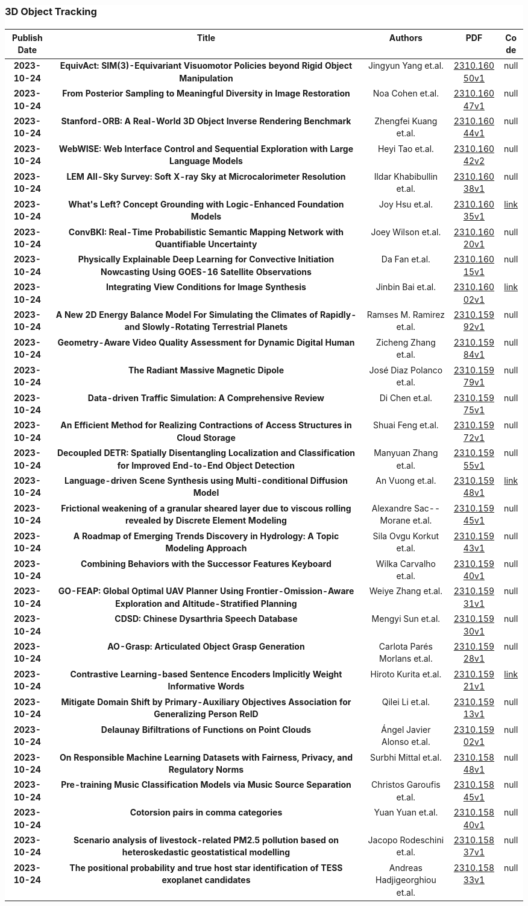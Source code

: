 ### 3D Object Tracking
|Publish Date|Title|Authors|PDF|Code|
| :---: | :---: | :---: | :---: | :---: |
|**2023-10-24**|**EquivAct: SIM(3)-Equivariant Visuomotor Policies beyond Rigid Object Manipulation**|Jingyun Yang et.al.|[2310.16050v1](http://arxiv.org/abs/2310.16050v1)|null|
|**2023-10-24**|**From Posterior Sampling to Meaningful Diversity in Image Restoration**|Noa Cohen et.al.|[2310.16047v1](http://arxiv.org/abs/2310.16047v1)|null|
|**2023-10-24**|**Stanford-ORB: A Real-World 3D Object Inverse Rendering Benchmark**|Zhengfei Kuang et.al.|[2310.16044v1](http://arxiv.org/abs/2310.16044v1)|null|
|**2023-10-24**|**WebWISE: Web Interface Control and Sequential Exploration with Large Language Models**|Heyi Tao et.al.|[2310.16042v2](http://arxiv.org/abs/2310.16042v2)|null|
|**2023-10-24**|**LEM All-Sky Survey: Soft X-ray Sky at Microcalorimeter Resolution**|Ildar Khabibullin et.al.|[2310.16038v1](http://arxiv.org/abs/2310.16038v1)|null|
|**2023-10-24**|**What's Left? Concept Grounding with Logic-Enhanced Foundation Models**|Joy Hsu et.al.|[2310.16035v1](http://arxiv.org/abs/2310.16035v1)|[link](https://github.com/joyhsu0504/left)|
|**2023-10-24**|**ConvBKI: Real-Time Probabilistic Semantic Mapping Network with Quantifiable Uncertainty**|Joey Wilson et.al.|[2310.16020v1](http://arxiv.org/abs/2310.16020v1)|null|
|**2023-10-24**|**Physically Explainable Deep Learning for Convective Initiation Nowcasting Using GOES-16 Satellite Observations**|Da Fan et.al.|[2310.16015v1](http://arxiv.org/abs/2310.16015v1)|null|
|**2023-10-24**|**Integrating View Conditions for Image Synthesis**|Jinbin Bai et.al.|[2310.16002v1](http://arxiv.org/abs/2310.16002v1)|[link](https://github.com/viiika/viewcontrol)|
|**2023-10-24**|**A New 2D Energy Balance Model For Simulating the Climates of Rapidly- and Slowly-Rotating Terrestrial Planets**|Ramses M. Ramirez et.al.|[2310.15992v1](http://arxiv.org/abs/2310.15992v1)|null|
|**2023-10-24**|**Geometry-Aware Video Quality Assessment for Dynamic Digital Human**|Zicheng Zhang et.al.|[2310.15984v1](http://arxiv.org/abs/2310.15984v1)|null|
|**2023-10-24**|**The Radiant Massive Magnetic Dipole**|José Diaz Polanco et.al.|[2310.15979v1](http://arxiv.org/abs/2310.15979v1)|null|
|**2023-10-24**|**Data-driven Traffic Simulation: A Comprehensive Review**|Di Chen et.al.|[2310.15975v1](http://arxiv.org/abs/2310.15975v1)|null|
|**2023-10-24**|**An Efficient Method for Realizing Contractions of Access Structures in Cloud Storage**|Shuai Feng et.al.|[2310.15972v1](http://arxiv.org/abs/2310.15972v1)|null|
|**2023-10-24**|**Decoupled DETR: Spatially Disentangling Localization and Classification for Improved End-to-End Object Detection**|Manyuan Zhang et.al.|[2310.15955v1](http://arxiv.org/abs/2310.15955v1)|null|
|**2023-10-24**|**Language-driven Scene Synthesis using Multi-conditional Diffusion Model**|An Vuong et.al.|[2310.15948v1](http://arxiv.org/abs/2310.15948v1)|[link](https://github.com/andvg3/LSDM)|
|**2023-10-24**|**Frictional weakening of a granular sheared layer due to viscous rolling revealed by Discrete Element Modeling**|Alexandre Sac--Morane et.al.|[2310.15945v1](http://arxiv.org/abs/2310.15945v1)|null|
|**2023-10-24**|**A Roadmap of Emerging Trends Discovery in Hydrology: A Topic Modeling Approach**|Sila Ovgu Korkut et.al.|[2310.15943v1](http://arxiv.org/abs/2310.15943v1)|null|
|**2023-10-24**|**Combining Behaviors with the Successor Features Keyboard**|Wilka Carvalho et.al.|[2310.15940v1](http://arxiv.org/abs/2310.15940v1)|null|
|**2023-10-24**|**GO-FEAP: Global Optimal UAV Planner Using Frontier-Omission-Aware Exploration and Altitude-Stratified Planning**|Weiye Zhang et.al.|[2310.15931v1](http://arxiv.org/abs/2310.15931v1)|null|
|**2023-10-24**|**CDSD: Chinese Dysarthria Speech Database**|Mengyi Sun et.al.|[2310.15930v1](http://arxiv.org/abs/2310.15930v1)|null|
|**2023-10-24**|**AO-Grasp: Articulated Object Grasp Generation**|Carlota Parés Morlans et.al.|[2310.15928v1](http://arxiv.org/abs/2310.15928v1)|null|
|**2023-10-24**|**Contrastive Learning-based Sentence Encoders Implicitly Weight Informative Words**|Hiroto Kurita et.al.|[2310.15921v1](http://arxiv.org/abs/2310.15921v1)|[link](https://github.com/kuriyan1204/sentence-encoder-word-weighting)|
|**2023-10-24**|**Mitigate Domain Shift by Primary-Auxiliary Objectives Association for Generalizing Person ReID**|Qilei Li et.al.|[2310.15913v1](http://arxiv.org/abs/2310.15913v1)|null|
|**2023-10-24**|**Delaunay Bifiltrations of Functions on Point Clouds**|Ángel Javier Alonso et.al.|[2310.15902v1](http://arxiv.org/abs/2310.15902v1)|null|
|**2023-10-24**|**On Responsible Machine Learning Datasets with Fairness, Privacy, and Regulatory Norms**|Surbhi Mittal et.al.|[2310.15848v1](http://arxiv.org/abs/2310.15848v1)|null|
|**2023-10-24**|**Pre-training Music Classification Models via Music Source Separation**|Christos Garoufis et.al.|[2310.15845v1](http://arxiv.org/abs/2310.15845v1)|null|
|**2023-10-24**|**Cotorsion pairs in comma categories**|Yuan Yuan et.al.|[2310.15840v1](http://arxiv.org/abs/2310.15840v1)|null|
|**2023-10-24**|**Scenario analysis of livestock-related PM2.5 pollution based on heteroskedastic geostatistical modelling**|Jacopo Rodeschini et.al.|[2310.15837v1](http://arxiv.org/abs/2310.15837v1)|null|
|**2023-10-24**|**The positional probability and true host star identification of TESS exoplanet candidates**|Andreas Hadjigeorghiou et.al.|[2310.15833v1](http://arxiv.org/abs/2310.15833v1)|null|
